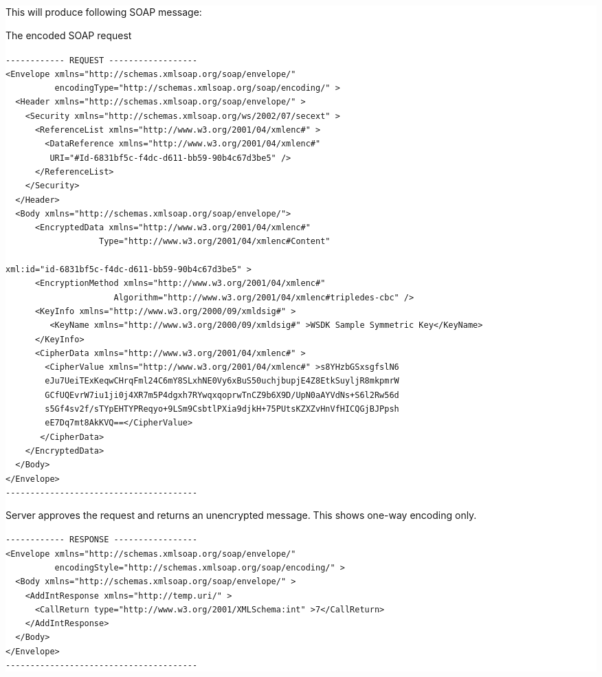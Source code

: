 This will produce following SOAP message:

The encoded SOAP request

``` programlisting
------------ REQUEST ------------------
<Envelope xmlns="http://schemas.xmlsoap.org/soap/envelope/"
          encodingType="http://schemas.xmlsoap.org/soap/encoding/" >
  <Header xmlns="http://schemas.xmlsoap.org/soap/envelope/" >
    <Security xmlns="http://schemas.xmlsoap.org/ws/2002/07/secext" >
      <ReferenceList xmlns="http://www.w3.org/2001/04/xmlenc#" >
        <DataReference xmlns="http://www.w3.org/2001/04/xmlenc#"
         URI="#Id-6831bf5c-f4dc-d611-bb59-90b4c67d3be5" />
      </ReferenceList>
    </Security>
  </Header>
  <Body xmlns="http://schemas.xmlsoap.org/soap/envelope/">
      <EncryptedData xmlns="http://www.w3.org/2001/04/xmlenc#"
                   Type="http://www.w3.org/2001/04/xmlenc#Content"

xml:id="id-6831bf5c-f4dc-d611-bb59-90b4c67d3be5" >
      <EncryptionMethod xmlns="http://www.w3.org/2001/04/xmlenc#"
                      Algorithm="http://www.w3.org/2001/04/xmlenc#tripledes-cbc" />
      <KeyInfo xmlns="http://www.w3.org/2000/09/xmldsig#" >
         <KeyName xmlns="http://www.w3.org/2000/09/xmldsig#" >WSDK Sample Symmetric Key</KeyName>
      </KeyInfo>
      <CipherData xmlns="http://www.w3.org/2001/04/xmlenc#" >
        <CipherValue xmlns="http://www.w3.org/2001/04/xmlenc#" >s8YHzbGSxsgfslN6
        eJu7UeiTExKeqwCHrqFml24C6mY8SLxhNE0Vy6xBuS50uchjbupjE4Z8EtkSuyljR8mkpmrW
        GCfUQEvrW7iu1ji0j4XR7m5P4dgxh7RYwqxqoprwTnCZ9b6X9D/UpN0aAYVdNs+S6l2Rw56d
        s5Gf4sv2f/sTYpEHTYPReqyo+9LSm9CsbtlPXia9djkH+75PUtsKZXZvHnVfHICQGjBJPpsh
        eE7Dq7mt8AkKVQ==</CipherValue>
       </CipherData>
    </EncryptedData>
  </Body>
</Envelope>
---------------------------------------
```

Server approves the request and returns an unencrypted message. This
shows one-way encoding only.

``` programlisting
------------ RESPONSE -----------------
<Envelope xmlns="http://schemas.xmlsoap.org/soap/envelope/"
          encodingStyle="http://schemas.xmlsoap.org/soap/encoding/" >
  <Body xmlns="http://schemas.xmlsoap.org/soap/envelope/" >
    <AddIntResponse xmlns="http://temp.uri/" >
      <CallReturn type="http://www.w3.org/2001/XMLSchema:int" >7</CallReturn>
    </AddIntResponse>
  </Body>
</Envelope>
---------------------------------------
```
